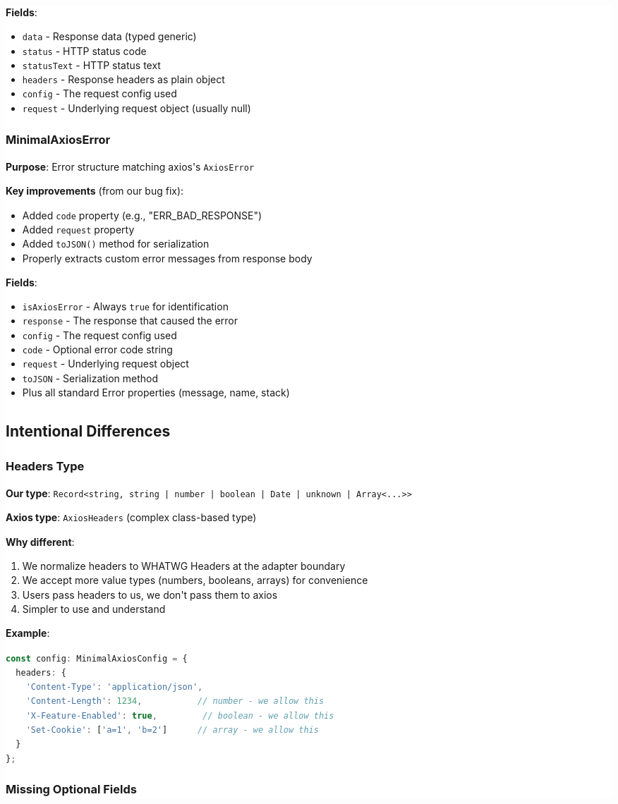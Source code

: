 **Fields**:
- `data` - Response data (typed generic)
- `status` - HTTP status code
- `statusText` - HTTP status text
- `headers` - Response headers as plain object
- `config` - The request config used
- `request` - Underlying request object (usually null)

### MinimalAxiosError

**Purpose**: Error structure matching axios's `AxiosError`

**Key improvements** (from our bug fix):
- Added `code` property (e.g., "ERR_BAD_RESPONSE")
- Added `request` property
- Added `toJSON()` method for serialization
- Properly extracts custom error messages from response body

**Fields**:
- `isAxiosError` - Always `true` for identification
- `response` - The response that caused the error
- `config` - The request config used
- `code` - Optional error code string
- `request` - Underlying request object
- `toJSON` - Serialization method
- Plus all standard Error properties (message, name, stack)

## Intentional Differences

### Headers Type

**Our type**: `Record<string, string | number | boolean | Date | unknown | Array<...>>`

**Axios type**: `AxiosHeaders` (complex class-based type)

**Why different**:
1. We normalize headers to WHATWG Headers at the adapter boundary
2. We accept more value types (numbers, booleans, arrays) for convenience
3. Users pass headers to us, we don't pass them to axios
4. Simpler to use and understand

**Example**:
```typescript
const config: MinimalAxiosConfig = {
  headers: {
    'Content-Type': 'application/json',
    'Content-Length': 1234,           // number - we allow this
    'X-Feature-Enabled': true,         // boolean - we allow this
    'Set-Cookie': ['a=1', 'b=2']      // array - we allow this
  }
};
```

### Missing Optional Fields

